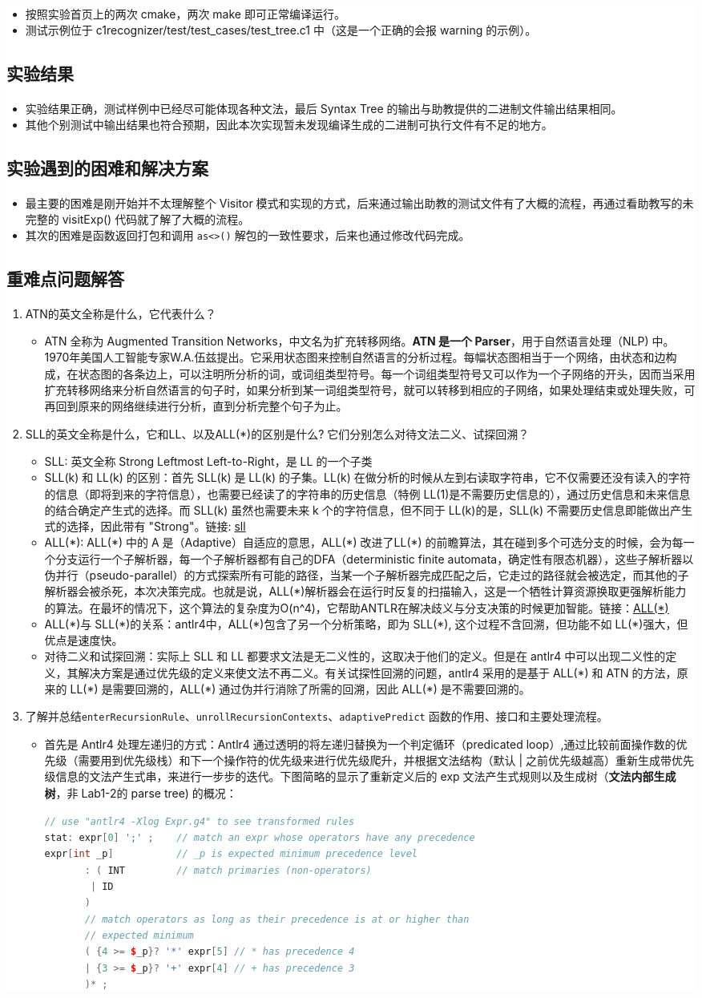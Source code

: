 * 按照实验首页上的两次 cmake，两次 make 即可正常编译运行。
* 测试示例位于 c1recognizer/test/test\_cases/test\_tree.c1 中（这是一个正确的会报 warning 的示例）。

## 实验结果

* 实验结果正确，测试样例中已经尽可能体现各种文法，最后 Syntax Tree 的输出与助教提供的二进制文件输出结果相同。
* 其他个别测试中输出结果也符合预期，因此本次实现暂未发现编译生成的二进制可执行文件有不足的地方。

## 实验遇到的困难和解决方案

* 最主要的困难是刚开始并不太理解整个 Visitor 模式和实现的方式，后来通过输出助教的测试文件有了大概的流程，再通过看助教写的未完整的 visitExp() 代码就了解了大概的流程。
* 其次的困难是函数返回打包和调用 `as<>()` 解包的一致性要求，后来也通过修改代码完成。



## 重难点问题解答

1. ATN的英文全称是什么，它代表什么？
   * ATN 全称为 Augmented Transition Networks，中文名为扩充转移网络。**ATN 是一个 Parser**，用于自然语言处理（NLP) 中。1970年美国人工智能专家W.A.伍兹提出。它采用状态图来控制自然语言的分析过程。每幅状态图相当于一个网络，由状态和边构成，在状态图的各条边上，可以注明所分析的词，或词组类型符号。每一个词组类型符号又可以作为一个子网络的开头，因而当采用扩充转移网络来分析自然语言的句子时，如果分析到某一词组类型符号，就可以转移到相应的子网络，如果处理结束或处理失败，可再回到原来的网络继续进行分析，直到分析完整个句子为止。

2. SLL的英文全称是什么，它和LL、以及ALL(\*)的区别是什么? 它们分别怎么对待文法二义、试探回溯？
   * SLL: 英文全称 Strong Leftmost Left-to-Right，是 LL 的一个子类
   * SLL(k) 和 LL(k) 的区别：首先 SLL(k) 是 LL(k) 的子集。LL(k) 在做分析的时候从左到右读取字符串，它不仅需要还没有读入的字符的信息（即将到来的字符信息），也需要已经读了的字符串的历史信息（特例 LL(1)是不需要历史信息的），通过历史信息和未来信息的结合确定产生式的选择。而 SLL(k) 虽然也需要未来 k 个的字符信息，但不同于 LL(k)的是，SLL(k) 不需要历史信息即能做出产生式的选择，因此带有 "Strong"。链接: [sll](https://www.quora.com/What-is-meant-by-strong-LL-k-grammar-How-is-it-different-from-LL-k-grammars)
   * ALL(\*): ALL(\*) 中的 A 是（Adaptive）自适应的意思，ALL(\*) 改进了LL(\*) 的前瞻算法，其在碰到多个可选分支的时候，会为每一个分支运行一个子解析器，每一个子解析器都有自己的DFA（deterministic finite automata，确定性有限态机器），这些子解析器以伪并行（pseudo-parallel）的方式探索所有可能的路径，当某一个子解析器完成匹配之后，它走过的路径就会被选定，而其他的子解析器会被杀死，本次决策完成。也就是说，ALL(\*)解析器会在运行时反复的扫描输入，这是一个牺牲计算资源换取更强解析能力的算法。在最坏的情况下，这个算法的复杂度为O(n^4)，它帮助ANTLR在解决歧义与分支决策的时候更加智能。链接：[ALL(\*)](https://toutiao.io/posts/sh94p8/preview)
   * ALL(\*)与 SLL(\*)的关系：antlr4中，ALL(\*)包含了另一个分析策略，即为 SLL(\*), 这个过程不含回溯，但功能不如 LL(*)强大，但优点是速度快。
   * 对待二义和试探回溯：实际上 SLL 和 LL 都要求文法是无二义性的，这取决于他们的定义。但是在 antlr4 中可以出现二义性的定义，其解决方案是通过优先级的定义来使文法不再二义。有关试探性回溯的问题，antlr4 采用的是基于 ALL(\*) 和 ATN 的方法，原来的 LL(\*) 是需要回溯的，ALL(\*) 通过伪并行消除了所需的回溯，因此 ALL(*) 是不需要回溯的。

3. 了解并总结`enterRecursionRule`、`unrollRecursionContexts`、`adaptivePredict` 函数的作用、接口和主要处理流程。

   * 首先是 Antlr4 处理左递归的方式：Antlr4 通过透明的将左递归替换为一个判定循环（predicated loop）,通过比较前面操作数的优先级（需要用到优先级栈）和下一个操作符的优先级来进行优先级爬升，并根据文法结构（默认 | 之前优先级越高）重新生成带优先级信息的文法产生式串，来进行一步步的迭代。下图简略的显示了重新定义后的 exp 文法产生式规则以及生成树（**文法内部生成树**，非 Lab1-2的 parse tree) 的概况：

     ```c++
     // use "antlr4 -Xlog Expr.g4" to see transformed rules
     stat: expr[0] ';' ; 	// match an expr whose operators have any precedence
     expr[int _p] 			// _p is expected minimum precedence level
     		: ( INT 		// match primaries (non-operators) 
             | ID
     		)
     		// match operators as long as their precedence is at or higher than 
     		// expected minimum
     		( {4 >= $_p}? '*' expr[5] // * has precedence 4
     		| {3 >= $_p}? '+' expr[4] // + has precedence 3
     		)* ;
     ```
